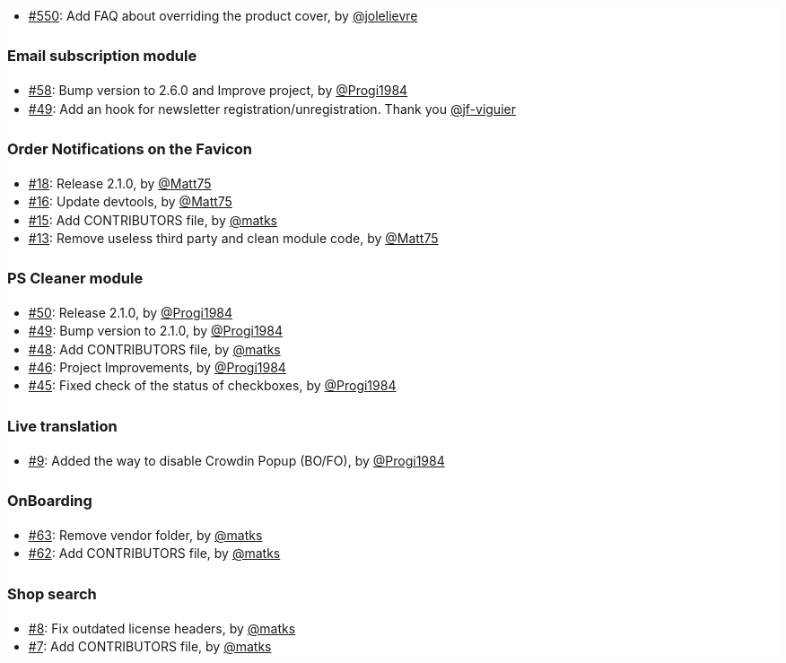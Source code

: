 * [#550](https://github.com/PrestaShop/docs/pull/550): Add FAQ about overriding the product cover, by [@jolelievre](https://github.com/jolelievre)


### Email subscription module
* [#58](https://github.com/PrestaShop/ps_emailsubscription/pull/58): Bump version to 2.6.0 and Improve project, by [@Progi1984](https://github.com/Progi1984)
* [#49](https://github.com/PrestaShop/ps_emailsubscription/pull/49): Add an hook for newsletter registration/unregistration. Thank you [@jf-viguier](https://github.com/jf-viguier)


### Order Notifications on the Favicon
* [#18](https://github.com/PrestaShop/ps_faviconnotificationbo/pull/18): Release 2.1.0, by [@Matt75](https://github.com/Matt75)
* [#16](https://github.com/PrestaShop/ps_faviconnotificationbo/pull/16): Update devtools, by [@Matt75](https://github.com/Matt75)
* [#15](https://github.com/PrestaShop/ps_faviconnotificationbo/pull/15): Add CONTRIBUTORS file, by [@matks](https://github.com/matks)
* [#13](https://github.com/PrestaShop/ps_faviconnotificationbo/pull/13): Remove useless third party and clean module code, by [@Matt75](https://github.com/Matt75)


### PS Cleaner module
* [#50](https://github.com/PrestaShop/pscleaner/pull/50): Release 2.1.0, by [@Progi1984](https://github.com/Progi1984)
* [#49](https://github.com/PrestaShop/pscleaner/pull/49): Bump version to 2.1.0, by [@Progi1984](https://github.com/Progi1984)
* [#48](https://github.com/PrestaShop/pscleaner/pull/48): Add CONTRIBUTORS file, by [@matks](https://github.com/matks)
* [#46](https://github.com/PrestaShop/pscleaner/pull/46): Project Improvements, by [@Progi1984](https://github.com/Progi1984)
* [#45](https://github.com/PrestaShop/pscleaner/pull/45): Fixed check of the status of checkboxes, by [@Progi1984](https://github.com/Progi1984)


### Live translation
* [#9](https://github.com/PrestaShop/ps_livetranslation/pull/9): Added the way to disable Crowdin Popup (BO/FO), by [@Progi1984](https://github.com/Progi1984)


### OnBoarding
* [#63](https://github.com/PrestaShop/welcome/pull/63): Remove vendor folder, by [@matks](https://github.com/matks)
* [#62](https://github.com/PrestaShop/welcome/pull/62): Add CONTRIBUTORS file, by [@matks](https://github.com/matks)


### Shop search
* [#8](https://github.com/PrestaShop/statssearch/pull/8): Fix outdated license headers, by [@matks](https://github.com/matks)
* [#7](https://github.com/PrestaShop/statssearch/pull/7): Add CONTRIBUTORS file, by [@matks](https://github.com/matks)
